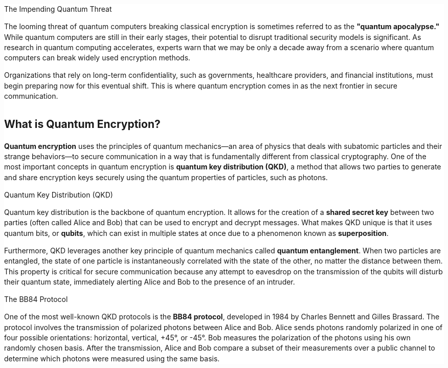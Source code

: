 

The Impending Quantum Threat



The looming threat of quantum computers breaking classical encryption is sometimes referred to as the **"quantum apocalypse."** While quantum computers are still in their early stages, their potential to disrupt traditional security models is significant. As research in quantum computing accelerates, experts warn that we may be only a decade away from a scenario where quantum computers can break widely used encryption methods.



Organizations that rely on long-term confidentiality, such as governments, healthcare providers, and financial institutions, must begin preparing now for this eventual shift. This is where quantum encryption comes in as the next frontier in secure communication.



## What is Quantum Encryption?



**Quantum encryption** uses the principles of quantum mechanics—an area of physics that deals with subatomic particles and their strange behaviors—to secure communication in a way that is fundamentally different from classical cryptography. One of the most important concepts in quantum encryption is **quantum key distribution (QKD)**, a method that allows two parties to generate and share encryption keys securely using the quantum properties of particles, such as photons.



Quantum Key Distribution (QKD)



Quantum key distribution is the backbone of quantum encryption. It allows for the creation of a **shared secret key** between two parties (often called Alice and Bob) that can be used to encrypt and decrypt messages. What makes QKD unique is that it uses quantum bits, or **qubits**, which can exist in multiple states at once due to a phenomenon known as **superposition**.



Furthermore, QKD leverages another key principle of quantum mechanics called **quantum entanglement**. When two particles are entangled, the state of one particle is instantaneously correlated with the state of the other, no matter the distance between them. This property is critical for secure communication because any attempt to eavesdrop on the transmission of the qubits will disturb their quantum state, immediately alerting Alice and Bob to the presence of an intruder.



The BB84 Protocol



One of the most well-known QKD protocols is the **BB84 protocol**, developed in 1984 by Charles Bennett and Gilles Brassard. The protocol involves the transmission of polarized photons between Alice and Bob. Alice sends photons randomly polarized in one of four possible orientations: horizontal, vertical, +45°, or -45°. Bob measures the polarization of the photons using his own randomly chosen basis. After the transmission, Alice and Bob compare a subset of their measurements over a public channel to determine which photons were measured using the same basis.


